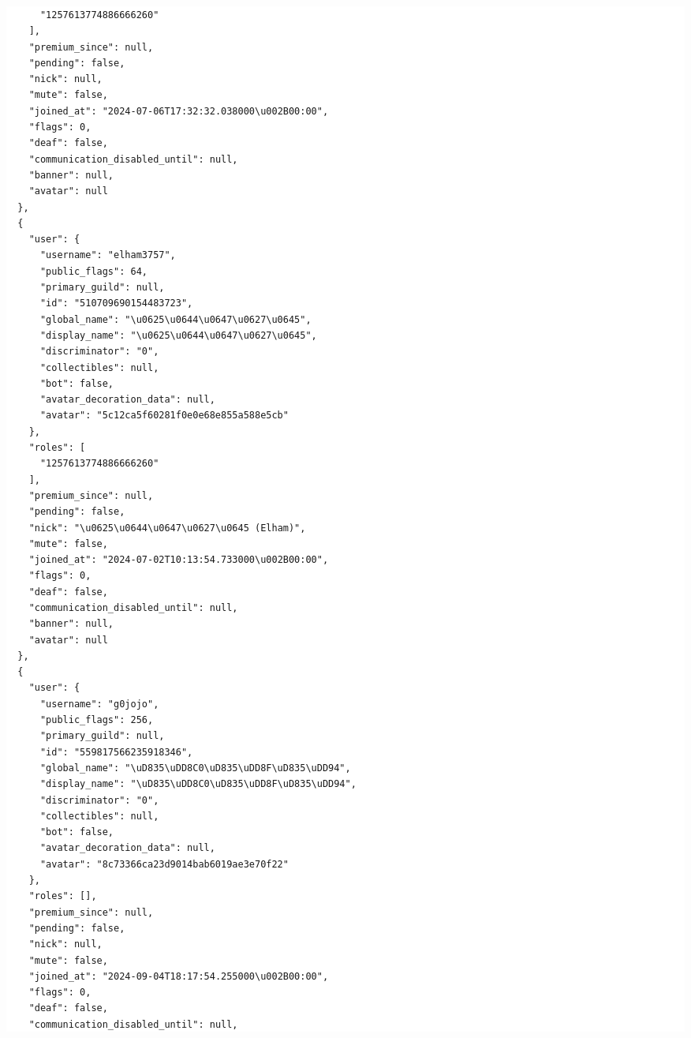           "1257613774886666260"
        ],
        "premium_since": null,
        "pending": false,
        "nick": null,
        "mute": false,
        "joined_at": "2024-07-06T17:32:32.038000\u002B00:00",
        "flags": 0,
        "deaf": false,
        "communication_disabled_until": null,
        "banner": null,
        "avatar": null
      },
      {
        "user": {
          "username": "elham3757",
          "public_flags": 64,
          "primary_guild": null,
          "id": "510709690154483723",
          "global_name": "\u0625\u0644\u0647\u0627\u0645",
          "display_name": "\u0625\u0644\u0647\u0627\u0645",
          "discriminator": "0",
          "collectibles": null,
          "bot": false,
          "avatar_decoration_data": null,
          "avatar": "5c12ca5f60281f0e0e68e855a588e5cb"
        },
        "roles": [
          "1257613774886666260"
        ],
        "premium_since": null,
        "pending": false,
        "nick": "\u0625\u0644\u0647\u0627\u0645 (Elham)",
        "mute": false,
        "joined_at": "2024-07-02T10:13:54.733000\u002B00:00",
        "flags": 0,
        "deaf": false,
        "communication_disabled_until": null,
        "banner": null,
        "avatar": null
      },
      {
        "user": {
          "username": "g0jojo",
          "public_flags": 256,
          "primary_guild": null,
          "id": "559817566235918346",
          "global_name": "\uD835\uDD8C0\uD835\uDD8F\uD835\uDD94",
          "display_name": "\uD835\uDD8C0\uD835\uDD8F\uD835\uDD94",
          "discriminator": "0",
          "collectibles": null,
          "bot": false,
          "avatar_decoration_data": null,
          "avatar": "8c73366ca23d9014bab6019ae3e70f22"
        },
        "roles": [],
        "premium_since": null,
        "pending": false,
        "nick": null,
        "mute": false,
        "joined_at": "2024-09-04T18:17:54.255000\u002B00:00",
        "flags": 0,
        "deaf": false,
        "communication_disabled_until": null,